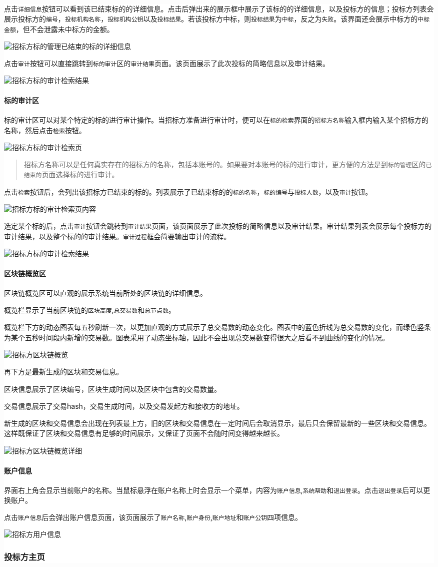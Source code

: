 点击`详细信息`按钮可以看到该已结束标的的详细信息。点击后弹出来的展示框中展示了该标的的详细信息，以及投标方的信息；投标方列表会展示投标方的`编号`，`投标机构名称`，`投标机构公钥`以及`投标结果`。若该投标方中标，则`投标结果`为`中标`，反之为`失败`。该界面还会展示中标方的`中标金额`，但不会泄露未中标方的金额。

![招标方标的管理已结束的标的详细信息](https://cdn.jsdelivr.net/gh/qiuqingyun/MaskBid@master/Img/招标方标的管理已结束的标的详细信息.png)

点击`审计`按钮可以直接跳转到`标的审计`区的`审计结果`页面。该页面展示了此次投标的简略信息以及审计结果。

![招标方标的审计检索结果](https://cdn.jsdelivr.net/gh/qiuqingyun/MaskBid@master/Img/招标方标的审计检索结果.png)

#### 标的审计区

标的审计区可以对某个特定的标的进行审计操作。当招标方准备进行审计时，便可以在`标的检索`界面的`招标方名称`输入框内输入某个招标方的名称，然后点击`检索`按钮。

![招标方标的审计检索页](https://cdn.jsdelivr.net/gh/qiuqingyun/MaskBid@master/Img/招标方标的审计检索页.png)

> 招标方名称可以是任何真实存在的招标方的名称，包括本账号的。如果要对本账号的标的进行审计，更方便的方法是到`标的管理`区的`已结束的`页面选择标的进行审计。

点击`检索`按钮后，会列出该招标方已结束的标的。列表展示了已结束标的的`标的名称`，`标的编号`与`投标人数`，以及`审计`按钮。

![招标方标的审计检索页内容](https://cdn.jsdelivr.net/gh/qiuqingyun/MaskBid@master/Img/招标方标的审计检索页内容.png)

选定某个标的后，点击`审计`按钮会跳转到`审计结果`页面，该页面展示了此次投标的简略信息以及审计结果。审计结果列表会展示每个投标方的审计结果，以及整个标的的审计结果。`审计过程`框会简要输出审计的流程。

![招标方标的审计检索结果](https://cdn.jsdelivr.net/gh/qiuqingyun/MaskBid@master/Img/招标方标的审计检索结果.png)

#### 区块链概览区

区块链概览区可以直观的展示系统当前所处的区块链的详细信息。

概览栏显示了当前区块链的`区块高度`,`总交易数`和`总节点数`。

概览栏下方的动态图表每五秒刷新一次，以更加直观的方式展示了总交易数的动态变化。图表中的蓝色折线为总交易数的变化，而绿色竖条为某个五秒时间段内新增的交易数。图表采用了动态坐标轴，因此不会出现总交易数变得很大之后看不到曲线的变化的情况。

![招标方区块链概览](https://cdn.jsdelivr.net/gh/qiuqingyun/MaskBid@master/Img/招标方区块链概览.png)

再下方是最新生成的区块和交易信息。

区块信息展示了区块编号，区块生成时间以及区块中包含的交易数量。

交易信息展示了交易hash，交易生成时间，以及交易发起方和接收方的地址。

新生成的区块和交易信息会出现在列表最上方，旧的区块和交易信息在一定时间后会取消显示，最后只会保留最新的一些区块和交易信息。这样既保证了区块和交易信息有足够的时间展示，又保证了页面不会随时间变得越来越长。

![招标方区块链概览详细](https://cdn.jsdelivr.net/gh/qiuqingyun/MaskBid@master/Img/招标方区块链概览详细.png)

#### 账户信息

界面右上角会显示当前账户的名称。当鼠标悬浮在账户名称上时会显示一个菜单，内容为`账户信息`,`系统帮助`和`退出登录`。点击`退出登录`后可以更换账户。

点击`账户信息`后会弹出账户信息页面，该页面展示了`账户名称`,`账户身份`,`账户地址`和`账户公钥`四项信息。

![招标方用户信息](https://cdn.jsdelivr.net/gh/qiuqingyun/MaskBid@master/Img/招标方用户信息.png)

### 投标方主页
